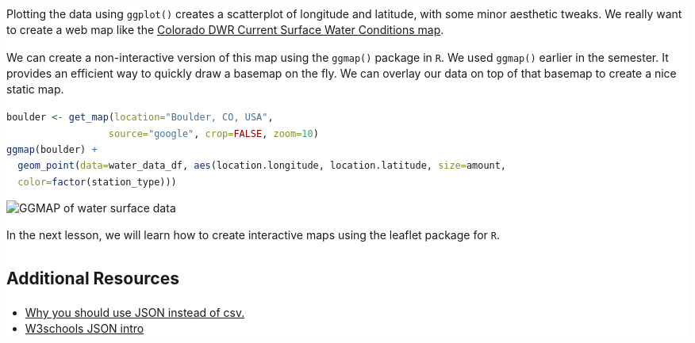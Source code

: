 Plotting the data using `ggplot()` creates a scatterplot of longitude and latitude,
with some minor aesthetic tweaks. We really want to create a web
map like the <a href="https://data.colorado.gov/Water/DWR-Current-Surface-Water-Conditions-Map-Statewide/j5pc-4t32" target="_blank"> Colorado DWR Current Surface Water Conditions map</a>.


We can create a non-interactive version of this map using the `ggmap()`
package in `R`. We used `ggmap()` earlier in the semester. It provides an
efficient way to quickly draw a basemap on the fly. We can overlay our data
on top of that basemap to create a nice static map.


```r
boulder <- get_map(location="Boulder, CO, USA",
                  source="google", crop=FALSE, zoom=10)
ggmap(boulder) +
  geom_point(data=water_data_df, aes(location.longitude, location.latitude, size=amount,
  color=factor(station_type)))
```

<img src="{{ site.url }}/images/rfigs/course-materials/earth-analytics/week-10/in-class/2017-04-05-api06-rcurl-co-data-spatial-data-r/create_ggmap-1.png" title="GGMAP of water surface data" alt="GGMAP of water surface data" width="100%" />

In the next lesson, we will learn how to create interactive maps using the leaflet
package for `R`.

<div class="notice--info" markdown="1">

## Additional Resources

* <a href="https://blog.datafiniti.co/4-reasons-you-should-use-json-instead-of-csv-2cac362f1943" target="_blank">Why you should use JSON instead of csv.</a>
* <a href="https://www.w3schools.com/js/js_json_intro.asp" target="_blank">W3schools JSON intro </a>

</div>
